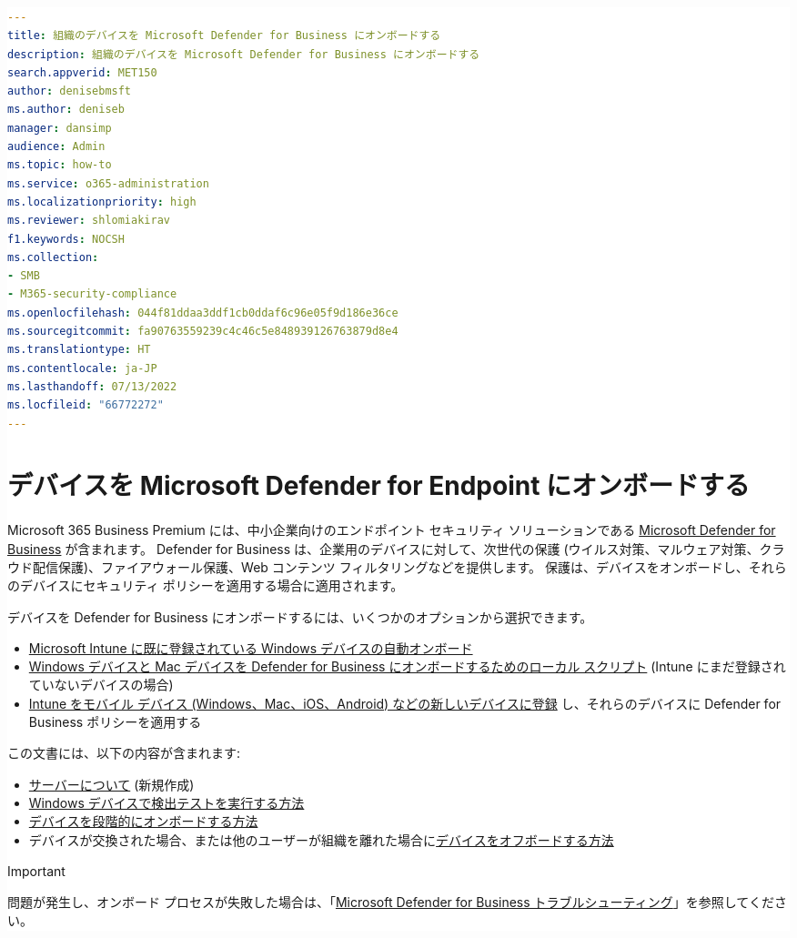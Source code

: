 ```yaml
---
title: 組織のデバイスを Microsoft Defender for Business にオンボードする
description: 組織のデバイスを Microsoft Defender for Business にオンボードする
search.appverid: MET150
author: denisebmsft
ms.author: deniseb
manager: dansimp
audience: Admin
ms.topic: how-to
ms.service: o365-administration
ms.localizationpriority: high
ms.reviewer: shlomiakirav
f1.keywords: NOCSH
ms.collection:
- SMB
- M365-security-compliance
ms.openlocfilehash: 044f81ddaa3ddf1cb0ddaf6c96e05f9d186e36ce
ms.sourcegitcommit: fa90763559239c4c46c5e848939126763879d8e4
ms.translationtype: HT
ms.contentlocale: ja-JP
ms.lasthandoff: 07/13/2022
ms.locfileid: "66772272"
---
```

# <a name="onboard-enrolled-devices-to-microsoft-defender-for-business"></a>デバイスを Microsoft Defender for Endpoint にオンボードする

Microsoft 365 Business Premium には、中小企業向けのエンドポイント セキュリティ ソリューションである [Microsoft Defender for Business](../security/defender-business/mdb-overview.md) が含まれます。 Defender for Business は、企業用のデバイスに対して、次世代の保護 (ウイルス対策、マルウェア対策、クラウド配信保護)、ファイアウォール保護、Web コンテンツ フィルタリングなどを提供します。 保護は、デバイスをオンボードし、それらのデバイスにセキュリティ ポリシーを適用する場合に適用されます。

デバイスを Defender for Business にオンボードするには、いくつかのオプションから選択できます。

- [Microsoft Intune に既に登録されている Windows デバイスの自動オンボード](#use-automatic-onboarding-for-windows-devices-that-are-already-enrolled-in-intune)
- [Windows デバイスと Mac デバイスを Defender for Business にオンボードするためのローカル スクリプト](#use-a-local-script-to-onboard-windows-and-mac-devices-to-defender-for-business) (Intune にまだ登録されていないデバイスの場合)
- [Intune をモバイル デバイス (Windows、Mac、iOS、Android) などの新しいデバイスに登録](#use-intune-to-enroll-devices) し、それらのデバイスに Defender for Business ポリシーを適用する

この文書には、以下の内容が含まれます:

- [サーバーについて](#what-about-servers) (新規作成)
- [Windows デバイスで検出テストを実行する方法](#run-a-detection-test-on-a-windows-device)
- [デバイスを段階的にオンボードする方法](#onboard-devices-gradually)
- デバイスが交換された場合、または他のユーザーが組織を離れた場合に[デバイスをオフボードする方法](#offboard-a-device)

> [!IMPORTANT]
> 問題が発生し、オンボード プロセスが失敗した場合は、「[Microsoft Defender for Business トラブルシューティング](../security/defender-business/mdb-troubleshooting.yml)」を参照してください。
